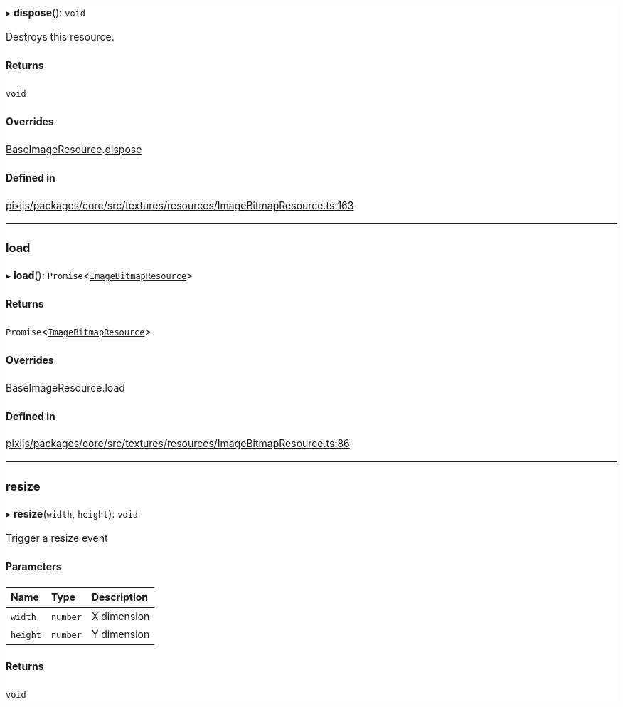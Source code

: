 ▸ **dispose**(): `void`

Destroys this resource.

#### Returns

`void`

#### Overrides

[BaseImageResource](pixi_core.BaseImageResource.md).[dispose](pixi_core.BaseImageResource.md#dispose)

#### Defined in

[pixijs/packages/core/src/textures/resources/ImageBitmapResource.ts:163](https://github.com/pixijs/pixijs/blob/2194fe5c5/packages/core/src/textures/resources/ImageBitmapResource.ts#L163)

___

### load

▸ **load**(): `Promise`<[`ImageBitmapResource`](pixi_core.ImageBitmapResource.md)\>

#### Returns

`Promise`<[`ImageBitmapResource`](pixi_core.ImageBitmapResource.md)\>

#### Overrides

BaseImageResource.load

#### Defined in

[pixijs/packages/core/src/textures/resources/ImageBitmapResource.ts:86](https://github.com/pixijs/pixijs/blob/2194fe5c5/packages/core/src/textures/resources/ImageBitmapResource.ts#L86)

___

### resize

▸ **resize**(`width`, `height`): `void`

Trigger a resize event

#### Parameters

| Name | Type | Description |
| :------ | :------ | :------ |
| `width` | `number` | X dimension |
| `height` | `number` | Y dimension |

#### Returns

`void`
